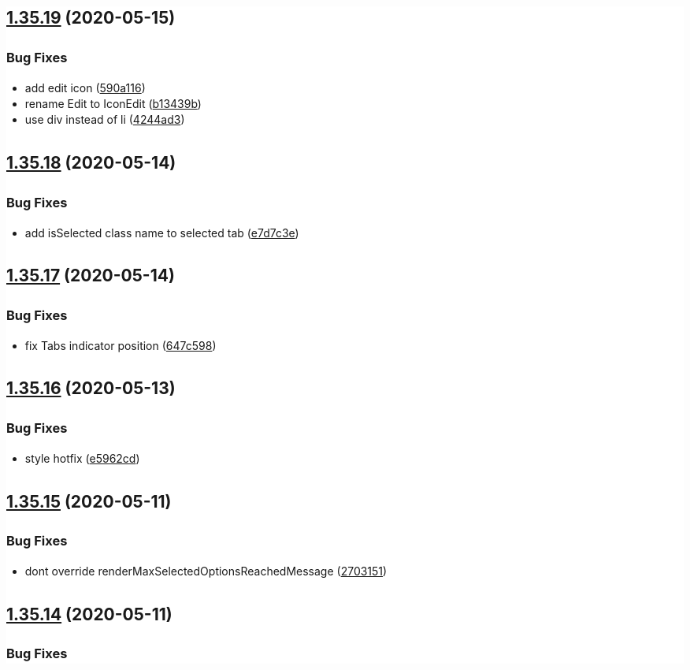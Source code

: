 ## [1.35.19](https://github.com/zicodeng/ztopia-ui/compare/v1.35.18...v1.35.19) (2020-05-15)

### Bug Fixes

- add edit icon ([590a116](https://github.com/zicodeng/ztopia-ui/commit/590a116a175b65b58fb08234177542d98c96fa20))
- rename Edit to IconEdit ([b13439b](https://github.com/zicodeng/ztopia-ui/commit/b13439b5bff2fd4f1c6cdb1b59aab7cdeb81bb97))
- use div instead of li ([4244ad3](https://github.com/zicodeng/ztopia-ui/commit/4244ad350371e5b2fe5b80757fcd6f105809c480))

## [1.35.18](https://github.com/zicodeng/ztopia-ui/compare/v1.35.17...v1.35.18) (2020-05-14)

### Bug Fixes

- add isSelected class name to selected tab ([e7d7c3e](https://github.com/zicodeng/ztopia-ui/commit/e7d7c3ed98e9f0379c22a5f6f8f915d474e90389))

## [1.35.17](https://github.com/zicodeng/ztopia-ui/compare/v1.35.16...v1.35.17) (2020-05-14)

### Bug Fixes

- fix Tabs indicator position ([647c598](https://github.com/zicodeng/ztopia-ui/commit/647c598144becd31be5ae892eca944bcbd93a0c6))

## [1.35.16](https://github.com/zicodeng/ztopia-ui/compare/v1.35.15...v1.35.16) (2020-05-13)

### Bug Fixes

- style hotfix ([e5962cd](https://github.com/zicodeng/ztopia-ui/commit/e5962cdffff9026d1a369f2e1a49ecb4d782f4c3))

## [1.35.15](https://github.com/zicodeng/ztopia-ui/compare/v1.35.14...v1.35.15) (2020-05-11)

### Bug Fixes

- dont override renderMaxSelectedOptionsReachedMessage ([2703151](https://github.com/zicodeng/ztopia-ui/commit/2703151b6493a8c0d4d566d1188d4f4c2a86d8d1))

## [1.35.14](https://github.com/zicodeng/ztopia-ui/compare/v1.35.13...v1.35.14) (2020-05-11)

### Bug Fixes
